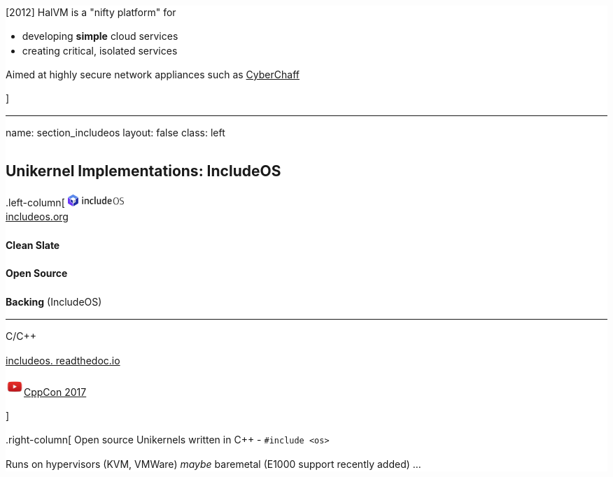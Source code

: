 [2012] HalVM is a "nifty platform" for
- developing **simple** cloud services
- creating critical, isolated services

Aimed at highly secure network appliances such as [CyberChaff](https://formal.tech/products/cyberchaff/)


]

---
name: section_includeos
layout: false
class: left
## Unikernel Implementations: IncludeOS

.left-column[
<img src="images/includeos.png" width=80 />
<br/>
<a href="http://www.includeos.org/" > includeos.org </a>
<br/> <br/>
**Clean Slate**
<br/> <br/>
**Open Source**
<br/> <br/>
**Backing**
(IncludeOS)
<br/>
<hr/>
C/C++
<br/>


[includeos.
readthedoc.io](http://includeos.readthedocs.io/)

<a href="https://www.youtube.com/watch?v=h7D88U-5pKc"><img src="images/youtube_small.jpg" width=26 />CppCon 2017</a>

]

.right-column[
Open source Unikernels written in C++ - ```#include <os>```

Runs on hypervisors (KVM, VMWare) *maybe* baremetal (E1000 support recently added) ...
